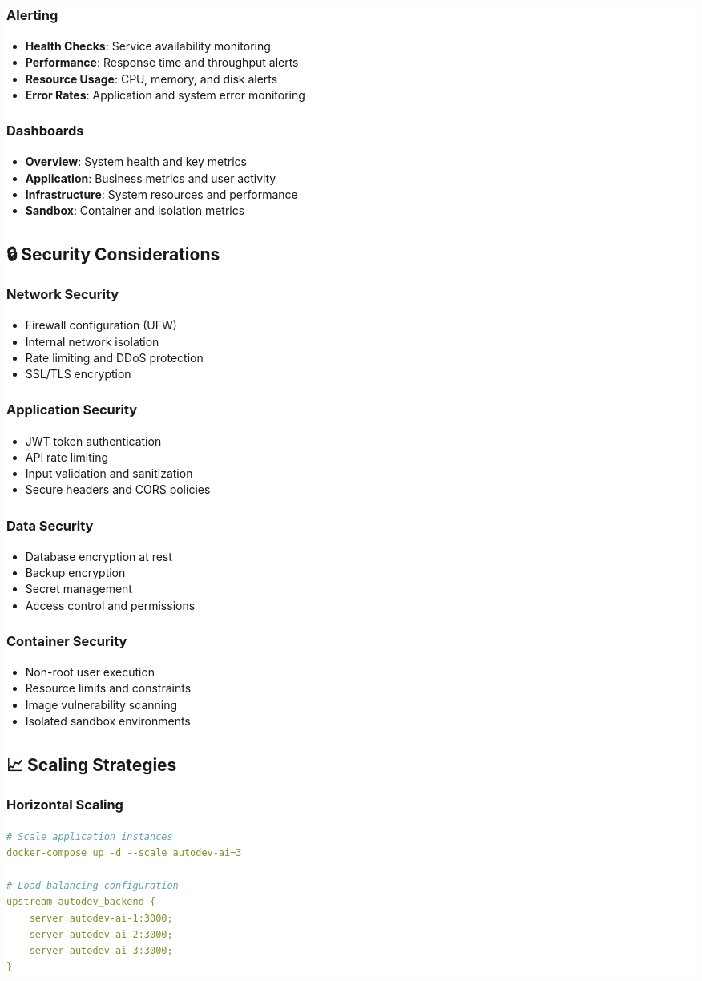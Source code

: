 ### Alerting

- **Health Checks**: Service availability monitoring
- **Performance**: Response time and throughput alerts
- **Resource Usage**: CPU, memory, and disk alerts
- **Error Rates**: Application and system error monitoring

### Dashboards

- **Overview**: System health and key metrics
- **Application**: Business metrics and user activity
- **Infrastructure**: System resources and performance
- **Sandbox**: Container and isolation metrics

## 🔒 Security Considerations

### Network Security

- Firewall configuration (UFW)
- Internal network isolation
- Rate limiting and DDoS protection
- SSL/TLS encryption

### Application Security

- JWT token authentication
- API rate limiting
- Input validation and sanitization
- Secure headers and CORS policies

### Data Security

- Database encryption at rest
- Backup encryption
- Secret management
- Access control and permissions

### Container Security

- Non-root user execution
- Resource limits and constraints
- Image vulnerability scanning
- Isolated sandbox environments

## 📈 Scaling Strategies

### Horizontal Scaling

```yaml
# Scale application instances
docker-compose up -d --scale autodev-ai=3

# Load balancing configuration
upstream autodev_backend {
    server autodev-ai-1:3000;
    server autodev-ai-2:3000;
    server autodev-ai-3:3000;
}
```
